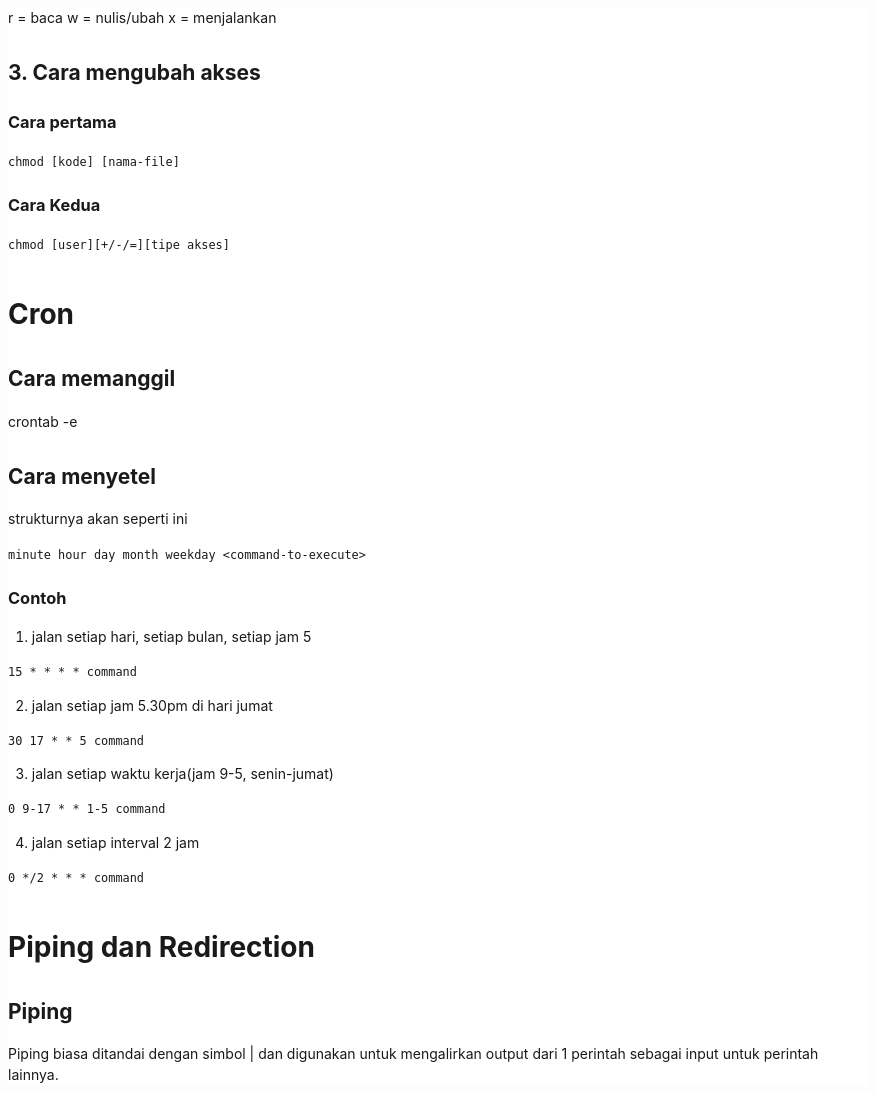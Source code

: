 r = baca
w = nulis/ubah
x = menjalankan

## 3. Cara mengubah akses
### Cara pertama
```
chmod [kode] [nama-file]
```
### Cara Kedua
```
chmod [user][+/-/=][tipe akses]
```
# Cron
## Cara memanggil
crontab -e

## Cara menyetel
strukturnya akan seperti ini

```
minute hour day month weekday <command-to-execute>
```

### Contoh
1. jalan setiap hari, setiap bulan, setiap jam 5
```
15 * * * * command
```

2. jalan setiap jam 5.30pm di hari jumat
```
30 17 * * 5 command
```

3. jalan setiap waktu kerja(jam 9-5, senin-jumat)
```
0 9-17 * * 1-5 command
```

4. jalan setiap interval 2 jam
```
0 */2 * * * command
```
# Piping dan Redirection
## Piping
Piping biasa ditandai dengan simbol | dan digunakan untuk mengalirkan output dari 1 perintah sebagai input untuk perintah lainnya.
